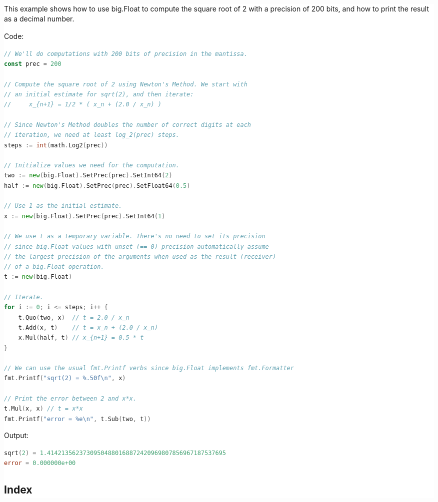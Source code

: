 This example shows how to use big.Float to compute the square root of 2
with a precision of 200 bits, and how to print the result as a decimal
number.

Code:

```go
// We'll do computations with 200 bits of precision in the mantissa.
const prec = 200

// Compute the square root of 2 using Newton's Method. We start with
// an initial estimate for sqrt(2), and then iterate:
//     x_{n+1} = 1/2 * ( x_n + (2.0 / x_n) )

// Since Newton's Method doubles the number of correct digits at each
// iteration, we need at least log_2(prec) steps.
steps := int(math.Log2(prec))

// Initialize values we need for the computation.
two := new(big.Float).SetPrec(prec).SetInt64(2)
half := new(big.Float).SetPrec(prec).SetFloat64(0.5)

// Use 1 as the initial estimate.
x := new(big.Float).SetPrec(prec).SetInt64(1)

// We use t as a temporary variable. There's no need to set its precision
// since big.Float values with unset (== 0) precision automatically assume
// the largest precision of the arguments when used as the result (receiver)
// of a big.Float operation.
t := new(big.Float)

// Iterate.
for i := 0; i <= steps; i++ {
    t.Quo(two, x)  // t = 2.0 / x_n
    t.Add(x, t)    // t = x_n + (2.0 / x_n)
    x.Mul(half, t) // x_{n+1} = 0.5 * t
}

// We can use the usual fmt.Printf verbs since big.Float implements fmt.Formatter
fmt.Printf("sqrt(2) = %.50f\n", x)

// Print the error between 2 and x*x.
t.Mul(x, x) // t = x*x
fmt.Printf("error = %e\n", t.Sub(two, t))
```

Output:

```go
sqrt(2) = 1.41421356237309504880168872420969807856967187537695
error = 0.000000e+00
```

Index 
-----
